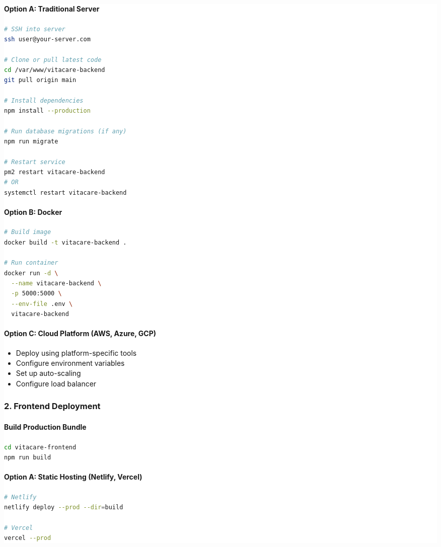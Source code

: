 #### Option A: Traditional Server
```bash
# SSH into server
ssh user@your-server.com

# Clone or pull latest code
cd /var/www/vitacare-backend
git pull origin main

# Install dependencies
npm install --production

# Run database migrations (if any)
npm run migrate

# Restart service
pm2 restart vitacare-backend
# OR
systemctl restart vitacare-backend
```

#### Option B: Docker
```bash
# Build image
docker build -t vitacare-backend .

# Run container
docker run -d \
  --name vitacare-backend \
  -p 5000:5000 \
  --env-file .env \
  vitacare-backend
```

#### Option C: Cloud Platform (AWS, Azure, GCP)
- Deploy using platform-specific tools
- Configure environment variables
- Set up auto-scaling
- Configure load balancer

### 2. Frontend Deployment

#### Build Production Bundle
```bash
cd vitacare-frontend
npm run build
```

#### Option A: Static Hosting (Netlify, Vercel)
```bash
# Netlify
netlify deploy --prod --dir=build

# Vercel
vercel --prod
```
